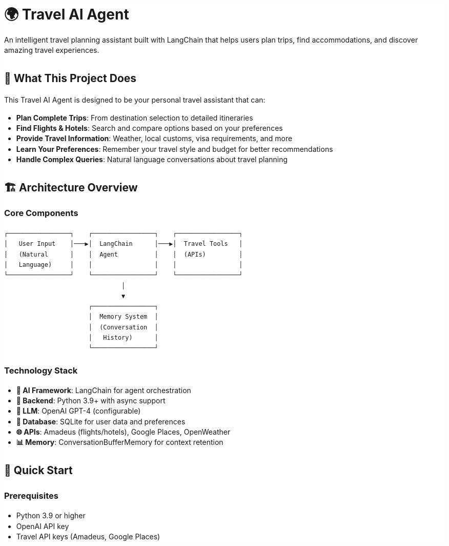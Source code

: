 # 🌍 Travel AI Agent

An intelligent travel planning assistant built with LangChain that helps users plan trips, find accommodations, and discover amazing travel experiences.

## 🎯 What This Project Does

This Travel AI Agent is designed to be your personal travel assistant that can:

- **Plan Complete Trips**: From destination selection to detailed itineraries
- **Find Flights & Hotels**: Search and compare options based on your preferences
- **Provide Travel Information**: Weather, local customs, visa requirements, and more
- **Learn Your Preferences**: Remember your travel style and budget for better recommendations
- **Handle Complex Queries**: Natural language conversations about travel planning

## 🏗️ Architecture Overview

### Core Components

```
┌─────────────────┐    ┌─────────────────┐    ┌─────────────────┐
│   User Input    │───▶│  LangChain      │───▶│  Travel Tools   │
│   (Natural      │    │  Agent          │    │  (APIs)         │
│   Language)     │    │                 │    │                 │
└─────────────────┘    └─────────────────┘    └─────────────────┘
                                │
                                ▼
                       ┌─────────────────┐
                       │  Memory System  │
                       │  (Conversation  │
                       │   History)      │
                       └─────────────────┘
```

### Technology Stack

- **🤖 AI Framework**: LangChain for agent orchestration
- **🐍 Backend**: Python 3.9+ with async support
- **🧠 LLM**: OpenAI GPT-4 (configurable)
- **💾 Database**: SQLite for user data and preferences
- **🌐 APIs**: Amadeus (flights/hotels), Google Places, OpenWeather
- **📊 Memory**: ConversationBufferMemory for context retention

## 🚀 Quick Start

### Prerequisites

- Python 3.9 or higher
- OpenAI API key
- Travel API keys (Amadeus, Google Places)
